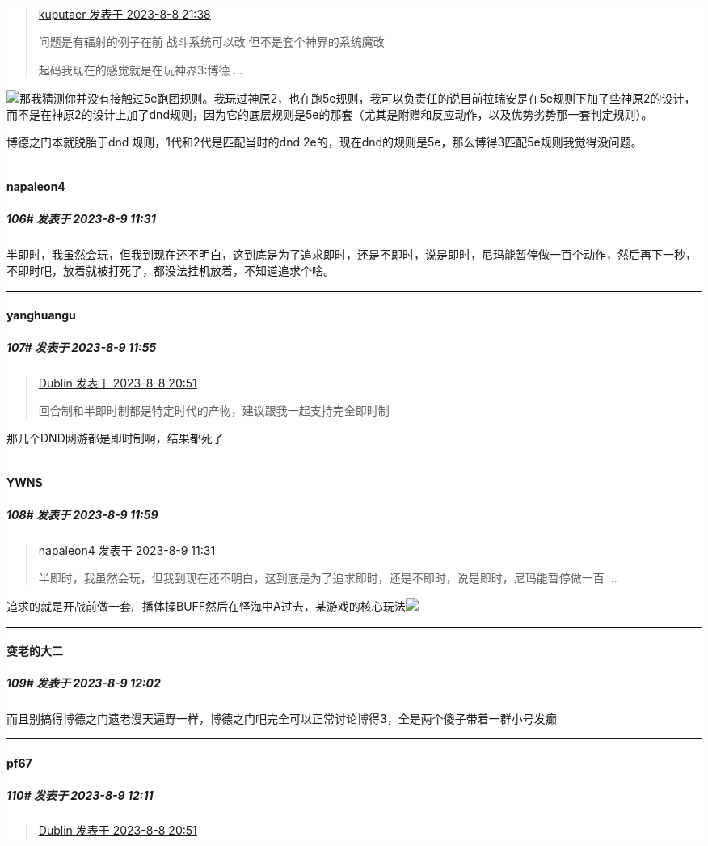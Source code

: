 <blockquote><a href="httphttps://bbs.saraba1st.com/2b/forum.php?mod=redirect&amp;goto=findpost&amp;pid=61956640&amp;ptid=2147560" target="_blank">kuputaer 发表于 2023-8-8 21:38</a>

问题是有辐射的例子在前 战斗系统可以改 但不是套个神界的系统魔改

起码我现在的感觉就是在玩神界3:博德 ...</blockquote>
<img src="https://static.saraba1st.com/image/smiley/face2017/103.png" referrerpolicy="no-referrer">那我猜测你并没有接触过5e跑团规则。我玩过神原2，也在跑5e规则，我可以负责任的说目前拉瑞安是在5e规则下加了些神原2的设计，而不是在神原2的设计上加了dnd规则，因为它的底层规则是5e的那套（尤其是附赠和反应动作，以及优势劣势那一套判定规则）。

博德之门本就脱胎于dnd 规则，1代和2代是匹配当时的dnd 2e的，现在dnd的规则是5e，那么博得3匹配5e规则我觉得没问题。

*****

####  napaleon4  
##### 106#       发表于 2023-8-9 11:31

半即时，我虽然会玩，但我到现在还不明白，这到底是为了追求即时，还是不即时，说是即时，尼玛能暂停做一百个动作，然后再下一秒，不即时吧，放着就被打死了，都没法挂机放着，不知道追求个啥。


*****

####  yanghuangu  
##### 107#       发表于 2023-8-9 11:55

<blockquote><a href="httphttps://bbs.saraba1st.com/2b/forum.php?mod=redirect&amp;goto=findpost&amp;pid=61956043&amp;ptid=2147560" target="_blank">Dublin 发表于 2023-8-8 20:51</a>

回合制和半即时制都是特定时代的产物，建议跟我一起支持完全即时制</blockquote>
那几个DND网游都是即时制啊，结果都死了

*****

####  YWNS  
##### 108#       发表于 2023-8-9 11:59

<blockquote><a href="httphttps://bbs.saraba1st.com/2b/forum.php?mod=redirect&amp;goto=findpost&amp;pid=61962052&amp;ptid=2147560" target="_blank">napaleon4 发表于 2023-8-9 11:31</a>

半即时，我虽然会玩，但我到现在还不明白，这到底是为了追求即时，还是不即时，说是即时，尼玛能暂停做一百 ...</blockquote>
追求的就是开战前做一套广播体操BUFF然后在怪海中A过去，某游戏的核心玩法<img src="https://static.saraba1st.com/image/smiley/animal2017/028.png" referrerpolicy="no-referrer">

*****

####  变老的大二  
##### 109#       发表于 2023-8-9 12:02

而且别搞得博德之门遗老漫天遍野一样，博德之门吧完全可以正常讨论博得3，全是两个傻子带着一群小号发癫


*****

####  pf67  
##### 110#       发表于 2023-8-9 12:11

<blockquote><a href="httphttps://bbs.saraba1st.com/2b/forum.php?mod=redirect&amp;goto=findpost&amp;pid=61956043&amp;ptid=2147560" target="_blank">Dublin 发表于 2023-8-8 20:51</a>
